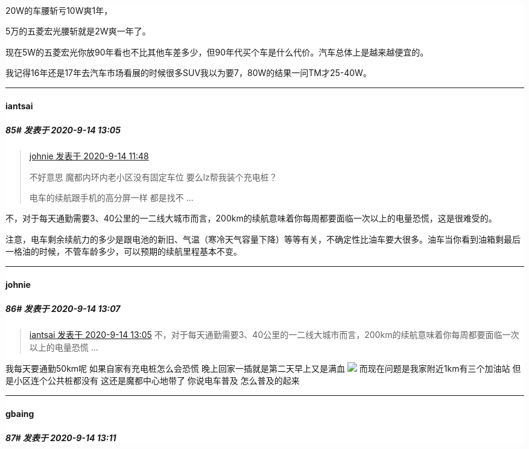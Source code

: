 
20W的车腰斩亏10W爽1年，

5万的五菱宏光腰斩就是2W爽一年了。

现在5W的五菱宏光你放90年看也不比其他车差多少，但90年代买个车是什么代价。汽车总体上是越来越便宜的。


我记得16年还是17年去汽车市场看展的时候很多SUV我以为要7，80W的结果一问TM才25-40W。







*****

####  iantsai  
##### 85#       发表于 2020-9-14 13:05



<blockquote><a href="httphttps://bbs.saraba1st.com/2b/forum.php?mod=redirect&amp;goto=findpost&amp;pid=48731153&amp;ptid=1959780" target="_blank">johnie 发表于 2020-9-14 11:48</a>

不好意思 魔都内环内老小区没有固定车位 要么lz帮我装个充电桩？


电车的续航跟手机的高分屏一样 都是找不 ...</blockquote>
不，对于每天通勤需要3、40公里的一二线大城市而言，200km的续航意味着你每周都要面临一次以上的电量恐慌，这是很难受的。


注意，电车剩余续航力的多少是跟电池的新旧、气温（寒冷天气容量下降）等等有关，不确定性比油车要大很多。油车当你看到油箱剩最后一格油的时候，不管车龄多少，可以预期的续航里程基本不变。







*****

####  johnie  
##### 86#       发表于 2020-9-14 13:07



<blockquote><a href="httphttps://bbs.saraba1st.com/2b/forum.php?mod=redirect&amp;goto=findpost&amp;pid=48731966&amp;ptid=1959780" target="_blank">iantsai 发表于 2020-9-14 13:05</a>
不，对于每天通勤需要3、40公里的一二线大城市而言，200km的续航意味着你每周都要面临一次以上的电量恐慌 ...</blockquote>
我每天要通勤50km呢 如果自家有充电桩怎么会恐慌 晚上回家一插就是第二天早上又是满血
<img src="https://static.saraba1st.com/image/smiley/face2017/067.png" referrerpolicy="no-referrer">
而现在问题是我家附近1km有三个加油站 但是小区连个公共桩都没有 这还是魔都中心地带了 你说电车普及 怎么普及的起来







*****

####  gbaing  
##### 87#       发表于 2020-9-14 13:11
